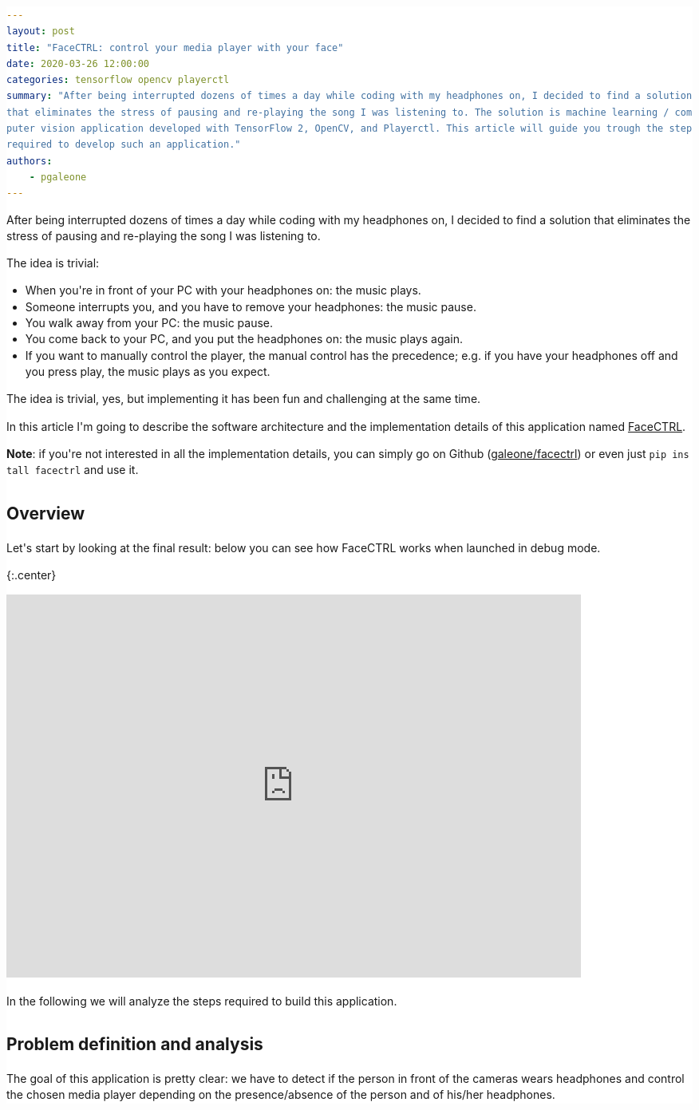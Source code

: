 ```yaml
---
layout: post
title: "FaceCTRL: control your media player with your face"
date: 2020-03-26 12:00:00
categories: tensorflow opencv playerctl
summary: "After being interrupted dozens of times a day while coding with my headphones on, I decided to find a solution that eliminates the stress of pausing and re-playing the song I was listening to. The solution is machine learning / computer vision application developed with TensorFlow 2, OpenCV, and Playerctl. This article will guide you trough the step required to develop such an application."
authors:
    - pgaleone
---
```


After being interrupted dozens of times a day while coding with my headphones on, I decided to find a solution that eliminates the stress of pausing and re-playing the song I was listening to.

The idea is trivial:

- When you're in front of your PC with your headphones on: the music plays.
- Someone interrupts you, and you have to remove your headphones: the music pause.
- You walk away from your PC: the music pause.
- You come back to your PC, and you put the headphones on: the music plays again.
- If you want to manually control the player, the manual control has the precedence; e.g. if you have your headphones off and you press play, the music plays as you expect.

The idea is trivial, yes, but implementing it has been fun and challenging at the same time.

In this article I'm going to describe the software architecture and the implementation details of this application named [FaceCTRL](https://github.com/galeone/facectrl).

**Note**: if you're not interested in all the implementation details, you can simply go on Github ([galeone/facectrl](https://github.com/galeone/facectrl)) or even just `pip install facectrl` and use it.

## Overview

Let's start by looking at the final result: below you can see how FaceCTRL works when launched in debug mode.

{:.center}
<iframe width="720" height="480" src="https://www.youtube.com/embed/48N4IU5XB6c" frameborder="0" allow="accelerometer; autoplay; encrypted-media; gyroscope; picture-in-picture" allowfullscreen></iframe>

In the following we will analyze the steps required to build this application.

## Problem definition and analysis

The goal of this application is pretty clear: we have to detect if the person in front of the cameras wears headphones and control the chosen media player depending on the presence/absence of the person and of his/her headphones.
